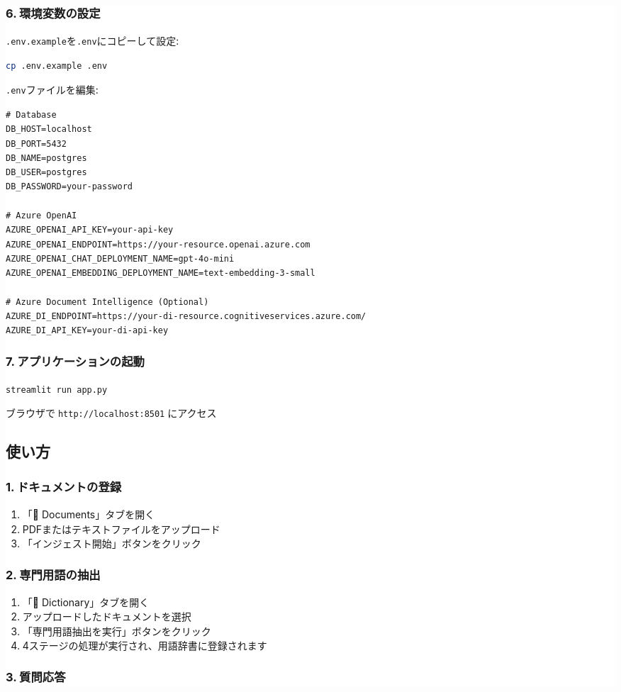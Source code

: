 ### 6. 環境変数の設定

`.env.example`を`.env`にコピーして設定:

```bash
cp .env.example .env
```

`.env`ファイルを編集:

```env
# Database
DB_HOST=localhost
DB_PORT=5432
DB_NAME=postgres
DB_USER=postgres
DB_PASSWORD=your-password

# Azure OpenAI
AZURE_OPENAI_API_KEY=your-api-key
AZURE_OPENAI_ENDPOINT=https://your-resource.openai.azure.com
AZURE_OPENAI_CHAT_DEPLOYMENT_NAME=gpt-4o-mini
AZURE_OPENAI_EMBEDDING_DEPLOYMENT_NAME=text-embedding-3-small

# Azure Document Intelligence (Optional)
AZURE_DI_ENDPOINT=https://your-di-resource.cognitiveservices.azure.com/
AZURE_DI_API_KEY=your-di-api-key
```

### 7. アプリケーションの起動

```bash
streamlit run app.py
```

ブラウザで `http://localhost:8501` にアクセス

## 使い方

### 1. ドキュメントの登録

1. 「📁 Documents」タブを開く
2. PDFまたはテキストファイルをアップロード
3. 「インジェスト開始」ボタンをクリック

### 2. 専門用語の抽出

1. 「📖 Dictionary」タブを開く
2. アップロードしたドキュメントを選択
3. 「専門用語抽出を実行」ボタンをクリック
4. 4ステージの処理が実行され、用語辞書に登録されます

### 3. 質問応答
